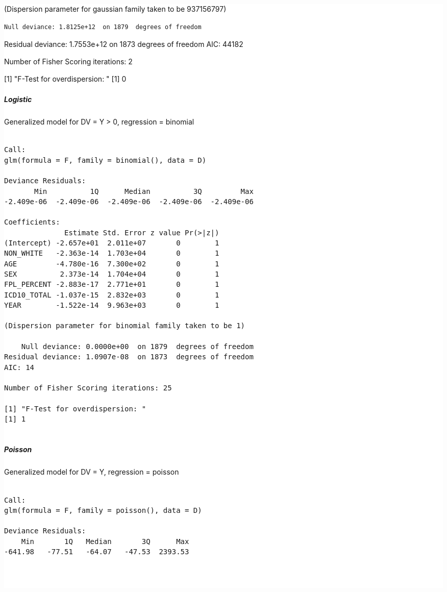 (Dispersion parameter for gaussian family taken to be 937156797)

    Null deviance: 1.8125e+12  on 1879  degrees of freedom
Residual deviance: 1.7553e+12  on 1873  degrees of freedom
AIC: 44182

Number of Fisher Scoring iterations: 2

[1] "F-Test for overdispersion: "
[1] 0

</pre>

##### Logistic 

Generalized model for DV = Y > 0, regression = binomial 

<pre>

Call:
glm(formula = F, family = binomial(), data = D)

Deviance Residuals: 
       Min          1Q      Median          3Q         Max  
-2.409e-06  -2.409e-06  -2.409e-06  -2.409e-06  -2.409e-06  

Coefficients:
              Estimate Std. Error z value Pr(>|z|)
(Intercept) -2.657e+01  2.011e+07       0        1
NON_WHITE   -2.363e-14  1.703e+04       0        1
AGE         -4.780e-16  7.300e+02       0        1
SEX          2.373e-14  1.704e+04       0        1
FPL_PERCENT -2.883e-17  2.771e+01       0        1
ICD10_TOTAL -1.037e-15  2.832e+03       0        1
YEAR        -1.522e-14  9.963e+03       0        1

(Dispersion parameter for binomial family taken to be 1)

    Null deviance: 0.0000e+00  on 1879  degrees of freedom
Residual deviance: 1.0907e-08  on 1873  degrees of freedom
AIC: 14

Number of Fisher Scoring iterations: 25

[1] "F-Test for overdispersion: "
[1] 1

</pre>

##### Poisson 

Generalized model for DV = Y, regression = poisson 

<pre>

Call:
glm(formula = F, family = poisson(), data = D)

Deviance Residuals: 
    Min       1Q   Median       3Q      Max  
-641.98   -77.51   -64.07   -47.53  2393.53  
